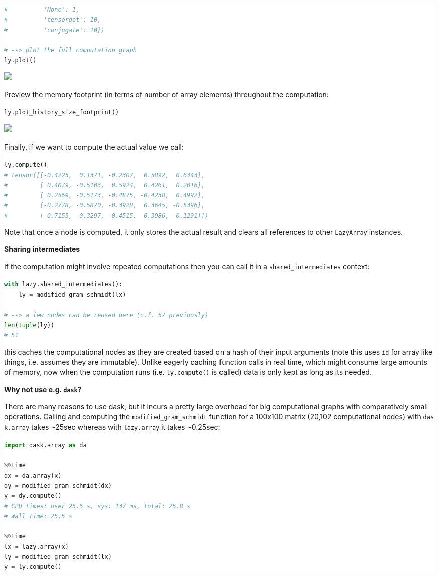 ```python
#          'None': 1,
#          'tensordot': 10,
#          'conjugate': 10})

# --> plot the full computation graph
ly.plot()
```
<p align="left"><img src="https://i.imgur.com/1WOngc9.png" width="600px"></p>

Preview the memory footprint (in terms of number of array elements) throughout the computation:

```python
ly.plot_history_size_footprint()
```
<p align="left"><img src="https://i.imgur.com/iCcyxXI.png" width="600px"></p>

Finally, if we want to compute the actual value we call:
```python
ly.compute()
# tensor([[-0.4225,  0.1371, -0.2307,  0.5892,  0.6343],
#         [ 0.4079, -0.5103,  0.5924,  0.4261,  0.2016],
#         [ 0.2569, -0.5173, -0.4875, -0.4238,  0.4992],
#         [-0.2778, -0.5870, -0.3928,  0.3645, -0.5396],
#         [ 0.7155,  0.3297, -0.4515,  0.3986, -0.1291]])
```

Note that once a node is computed, it only stores the actual result and clears all references to other ``LazyArray`` instances.

**Sharing intermediates**

If the computation might involve repeated computations then you can call it in a ``shared_intermediates`` context:

```python
with lazy.shared_intermediates():
    ly = modified_gram_schmidt(lx)

# --> a few nodes can be reused here (c.f. 57 previously)
len(tuple(ly))
# 51
```
this caches the computational nodes as they are created based on a hash of their input arguments (note this uses ``id`` for array like things, i.e. assumes they are immutable). Unlike eagerly caching function calls in real time, which might consume large amounts of memory, now when the computation runs (i.e. ``ly.compute()`` is called) data is only kept as long as its needed.

**Why not use e.g. ``dask``?**

 There are many reasons to use [dask](https://dask.org/), but it incurs a pretty large overhead for big computational graphs with comparatively small operations. Calling and computing the ``modified_gram_schmidt`` function for a 100x100 matrix (20,102 computational nodes) with ``dask.array`` takes ~25sec whereas with ``lazy.array`` it takes ~0.25sec:

 ```python
import dask.array as da

%%time
dx = da.array(x)
dy = modified_gram_schmidt(dx)
y = dy.compute()
# CPU times: user 25.6 s, sys: 137 ms, total: 25.8 s
# Wall time: 25.5 s

%%time
lx = lazy.array(x)
ly = modified_gram_schmidt(lx)
y = ly.compute()
 ```